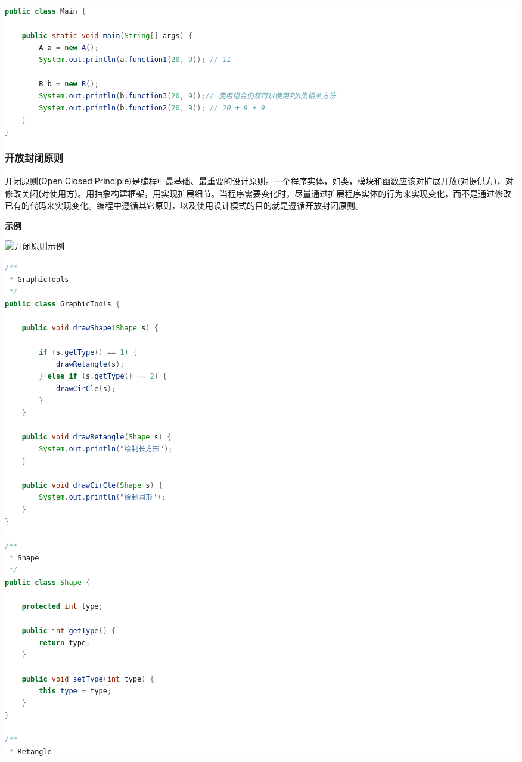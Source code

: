 ```java
public class Main {

    public static void main(String[] args) {
        A a = new A();
        System.out.println(a.function1(20, 9)); // 11

        B b = new B();
        System.out.println(b.function3(20, 9));// 使用组合仍然可以使用到A类相关方法
        System.out.println(b.function2(20, 9)); // 20 + 9 + 9
    }
}
```

### 开放封闭原则  

开闭原则(Open Closed Principle)是编程中最基础、最重要的设计原则。一个程序实体，如类，模块和函数应该对扩展开放(对提供方)，对修改关闭(对使用方)。用抽象构建框架，用实现扩展细节。当程序需要变化时，尽量通过扩展程序实体的行为来实现变化，而不是通过修改已有的代码来实现变化。编程中遵循其它原则，以及使用设计模式的目的就是遵循开放封闭原则。

**示例**

![开闭原则示例](openAndClosed1.png)

```java
/**
 * GraphicTools
 */
public class GraphicTools {

    public void drawShape(Shape s) {

        if (s.getType() == 1) {
            drawRetangle(s);
        } else if (s.getType() == 2) {
            drawCirCle(s);
        }
    }

    public void drawRetangle(Shape s) {
        System.out.println("绘制长方形");
    }

    public void drawCirCle(Shape s) {
        System.out.println("绘制圆形");
    }
}

/**
 * Shape
 */
public class Shape {

    protected int type;

    public int getType() {
        return type;
    }

    public void setType(int type) {
        this.type = type;
    }
}

/**
 * Retangle
```